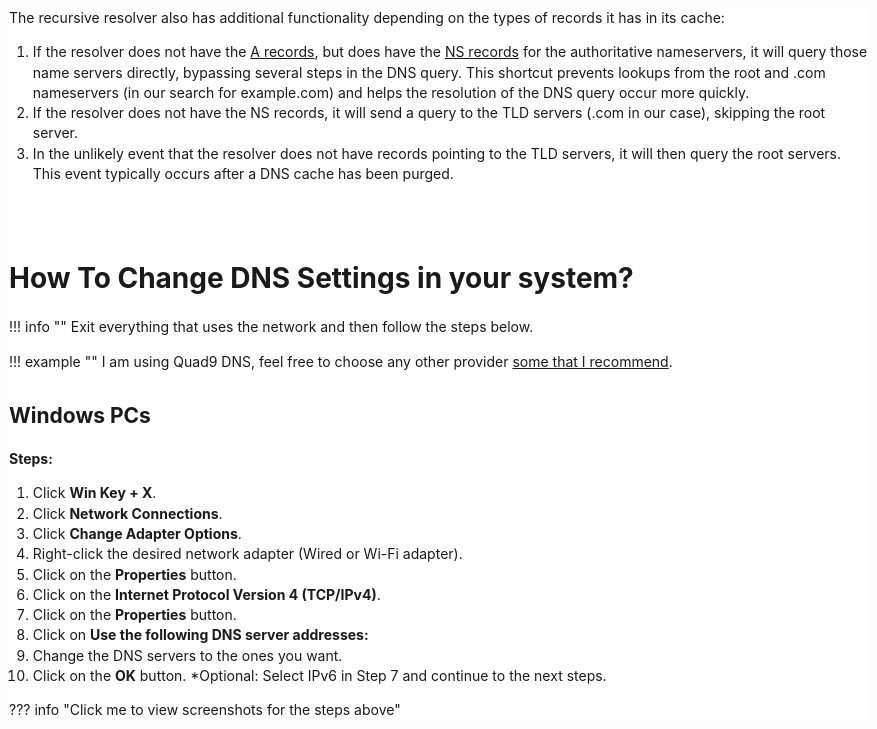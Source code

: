 The recursive resolver also has additional functionality depending on the types of records it has in its cache:

1. If the resolver does not have the [A records](https://www.cloudflare.com/learning/dns/dns-records/dns-a-record/), but does have the [NS records](https://www.cloudflare.com/learning/dns/dns-records/dns-ns-record/) for the authoritative nameservers, it will query those name servers directly, bypassing several steps in the DNS query. This shortcut prevents lookups from the root and .com nameservers (in our search for example.com) and helps the resolution of the DNS query occur more quickly.
2. If the resolver does not have the NS records, it will send a query to the TLD servers (.com in our case), skipping the root server.
3. In the unlikely event that the resolver does not have records pointing to the TLD servers, it will then query the root servers. This event typically occurs after a DNS cache has been purged.

<br>

# How To Change DNS Settings in your system?

!!! info ""
    Exit everything that uses the network and then follow the steps below.

!!! example ""
    I am using Quad9 DNS, feel free to choose any other provider [some that I recommend](../Wiki/Links.md#dns).

## Windows PCs


**Steps:**

1. Click **Win Key + X**.
2. Click **Network Connections**.
3. Click **Change Adapter Options**.
4. Right-click the desired network adapter (Wired or Wi-Fi adapter).
5. Click on the **Properties** button.
6. Click on the **Internet Protocol Version 4 (TCP/IPv4)**.
7. Click on the **Properties** button.
8. Click on **Use the following DNS server addresses:**
9. Change the DNS servers to the ones you want.
10. Click on the **OK** button.
    \*Optional: Select IPv6 in Step 7 and continue to the next steps.

??? info "Click me to view screenshots for the steps above"
    <br>